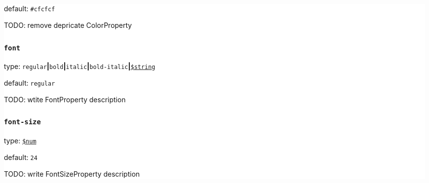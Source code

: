 default: `#cfcfcf`

TODO: remove depricate ColorProperty



### <a name="property-font"></a>`font`
type: `regular`**|**`bold`**|**`italic`**|**`bold-italic`**|**[`$string`](#$string)

default: `regular`

TODO: wtite FontProperty description



### <a name="property-font-size"></a>`font-size`
type: [`$num`](#$num)

default: `24`

TODO: write FontSizeProperty description



